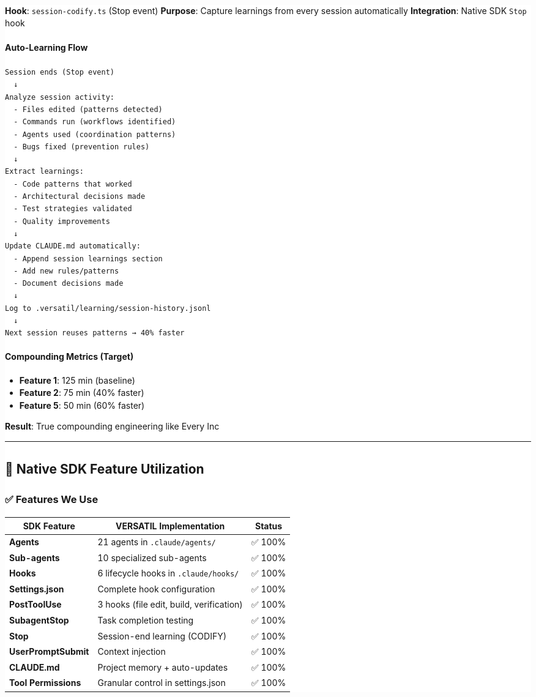 **Hook**: `session-codify.ts` (Stop event)
**Purpose**: Capture learnings from every session automatically
**Integration**: Native SDK `Stop` hook

#### Auto-Learning Flow

```
Session ends (Stop event)
  ↓
Analyze session activity:
  - Files edited (patterns detected)
  - Commands run (workflows identified)
  - Agents used (coordination patterns)
  - Bugs fixed (prevention rules)
  ↓
Extract learnings:
  - Code patterns that worked
  - Architectural decisions made
  - Test strategies validated
  - Quality improvements
  ↓
Update CLAUDE.md automatically:
  - Append session learnings section
  - Add new rules/patterns
  - Document decisions made
  ↓
Log to .versatil/learning/session-history.jsonl
  ↓
Next session reuses patterns → 40% faster
```

#### Compounding Metrics (Target)
- **Feature 1**: 125 min (baseline)
- **Feature 2**: 75 min (40% faster)
- **Feature 5**: 50 min (60% faster)

**Result**: True compounding engineering like Every Inc

---

## 🔄 Native SDK Feature Utilization

### ✅ Features We Use

| SDK Feature | VERSATIL Implementation | Status |
|-------------|------------------------|--------|
| **Agents** | 21 agents in `.claude/agents/` | ✅ 100% |
| **Sub-agents** | 10 specialized sub-agents | ✅ 100% |
| **Hooks** | 6 lifecycle hooks in `.claude/hooks/` | ✅ 100% |
| **Settings.json** | Complete hook configuration | ✅ 100% |
| **PostToolUse** | 3 hooks (file edit, build, verification) | ✅ 100% |
| **SubagentStop** | Task completion testing | ✅ 100% |
| **Stop** | Session-end learning (CODIFY) | ✅ 100% |
| **UserPromptSubmit** | Context injection | ✅ 100% |
| **CLAUDE.md** | Project memory + auto-updates | ✅ 100% |
| **Tool Permissions** | Granular control in settings.json | ✅ 100% |
